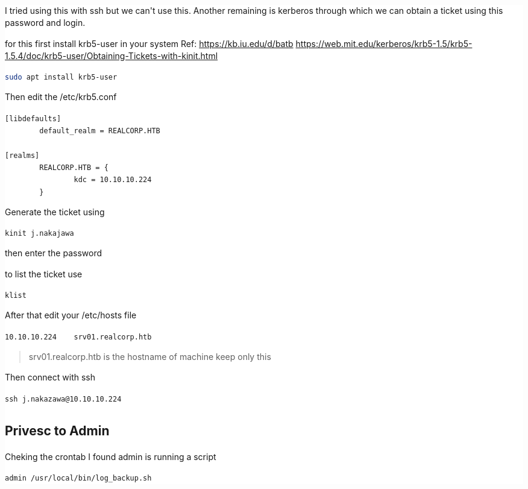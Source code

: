 I tried using this with ssh but we can't use this. Another remaining is kerberos through which we can obtain a ticket using this password and login.

for this first install krb5-user in your system
Ref: https://kb.iu.edu/d/batb
https://web.mit.edu/kerberos/krb5-1.5/krb5-1.5.4/doc/krb5-user/Obtaining-Tickets-with-kinit.html

```bash
sudo apt install krb5-user
```

Then edit the /etc/krb5.conf

```
[libdefaults]
        default_realm = REALCORP.HTB

[realms]
        REALCORP.HTB = {
                kdc = 10.10.10.224
        }

```

Generate the ticket using

```
kinit j.nakajawa
```

then enter the password

to list the ticket use

```
klist
```

After that edit your /etc/hosts file

```
10.10.10.224	srv01.realcorp.htb
```

> srv01.realcorp.htb is the hostname of machine
> keep only this

Then connect with ssh

```
ssh j.nakazawa@10.10.10.224
```

## **Privesc to Admin**

Cheking the crontab I found admin is running a script

```
admin /usr/local/bin/log_backup.sh
```
